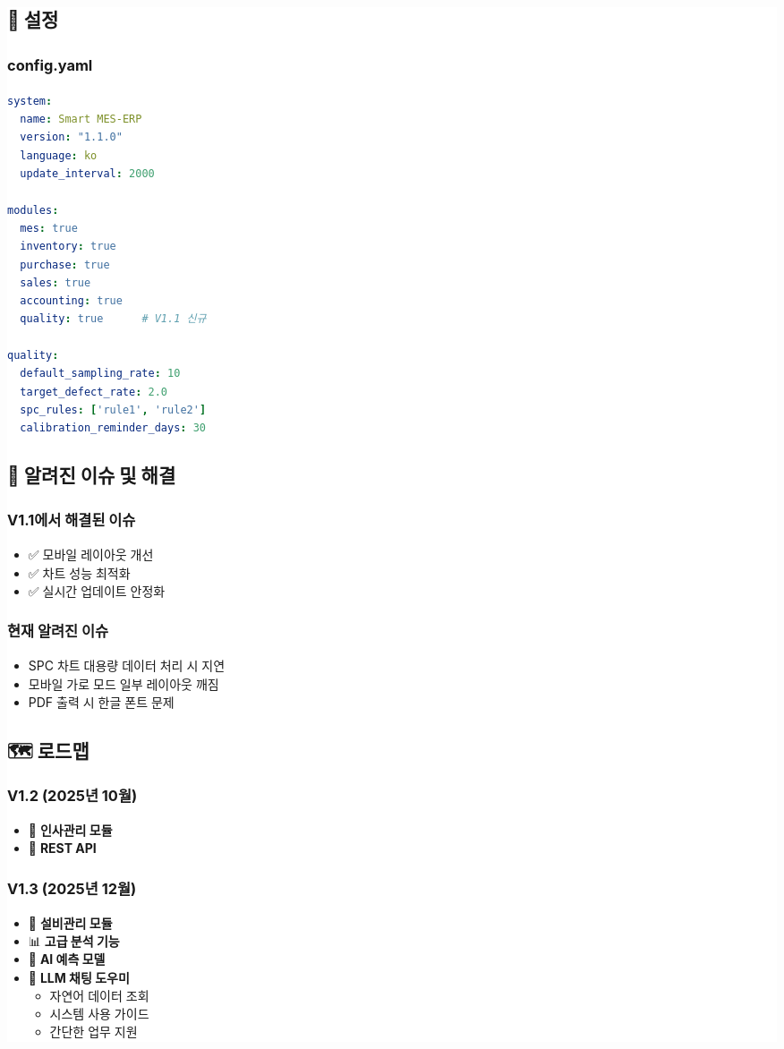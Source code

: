 ## 🔧 설정

### config.yaml
```yaml
system:
  name: Smart MES-ERP
  version: "1.1.0"
  language: ko
  update_interval: 2000

modules:
  mes: true
  inventory: true
  purchase: true
  sales: true
  accounting: true
  quality: true      # V1.1 신규

quality:
  default_sampling_rate: 10
  target_defect_rate: 2.0
  spc_rules: ['rule1', 'rule2']
  calibration_reminder_days: 30
```

## 🐛 알려진 이슈 및 해결

### V1.1에서 해결된 이슈
- ✅ 모바일 레이아웃 개선
- ✅ 차트 성능 최적화
- ✅ 실시간 업데이트 안정화

### 현재 알려진 이슈
- SPC 차트 대용량 데이터 처리 시 지연
- 모바일 가로 모드 일부 레이아웃 깨짐
- PDF 출력 시 한글 폰트 문제

## 🗺️ 로드맵

### V1.2 (2025년 10월)
- 👥 **인사관리 모듈**
- 🔌 **REST API**

### V1.3 (2025년 12월)
- 🔧 **설비관리 모듈**
- 📊 **고급 분석 기능**
- 🤖 **AI 예측 모델**
- 💬 **LLM 채팅 도우미**
  - 자연어 데이터 조회
  - 시스템 사용 가이드
  - 간단한 업무 지원
